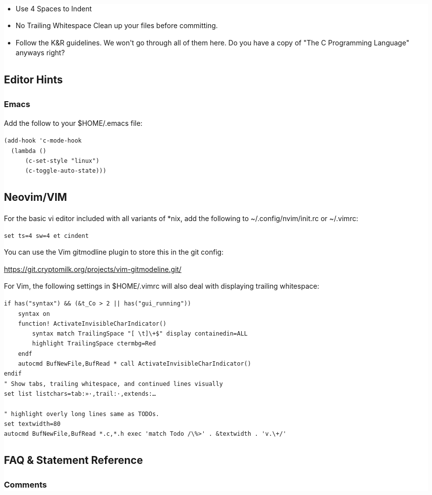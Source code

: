 * Use 4 Spaces to Indent

* No Trailing Whitespace
  Clean up your files before committing.

* Follow the K&R guidelines.  We won't go through all of them here. Do you
  have a copy of "The C Programming Language" anyways right?


## Editor Hints

### Emacs

Add the follow to your $HOME/.emacs file:

    (add-hook 'c-mode-hook
      (lambda ()
          (c-set-style "linux")
          (c-toggle-auto-state)))


## Neovim/VIM

For the basic vi editor included with all variants of \*nix, add the
following to ~/.config/nvim/init.rc or ~/.vimrc:

    set ts=4 sw=4 et cindent

You can use the Vim gitmodline plugin to store this in the git config:

https://git.cryptomilk.org/projects/vim-gitmodeline.git/

For Vim, the following settings in $HOME/.vimrc will also deal with
displaying trailing whitespace:

    if has("syntax") && (&t_Co > 2 || has("gui_running"))
        syntax on
        function! ActivateInvisibleCharIndicator()
            syntax match TrailingSpace "[ \t]\+$" display containedin=ALL
            highlight TrailingSpace ctermbg=Red
        endf
        autocmd BufNewFile,BufRead * call ActivateInvisibleCharIndicator()
    endif
    " Show tabs, trailing whitespace, and continued lines visually
    set list listchars=tab:»·,trail:·,extends:…

    " highlight overly long lines same as TODOs.
    set textwidth=80
    autocmd BufNewFile,BufRead *.c,*.h exec 'match Todo /\%>' . &textwidth . 'v.\+/'


## FAQ & Statement Reference

### Comments
